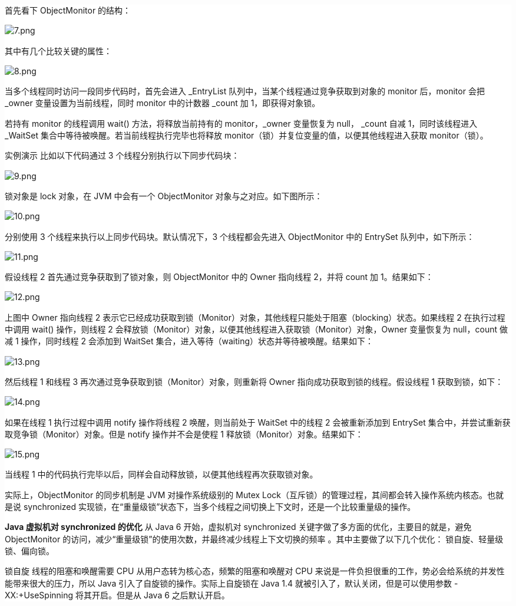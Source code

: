 首先看下 ObjectMonitor 的结构：

![7.png](https://s0.lgstatic.com/i/image3/M01/8B/CE/Cgq2xl6ekOGAQJO7AAFPRBhLNTQ519.png)

其中有几个比较关键的属性：

![8.png](https://s0.lgstatic.com/i/image3/M01/8B/CE/Cgq2xl6ekPOAF03ZAACOUNhQATA372.png)

当多个线程同时访问一段同步代码时，首先会进入 _EntryList 队列中，当某个线程通过竞争获取到对象的 monitor 后，monitor 会把 _owner 变量设置为当前线程，同时 monitor 中的计数器 _count 加 1，即获得对象锁。

若持有 monitor 的线程调用 wait() 方法，将释放当前持有的 monitor，_owner 变量恢复为 null， _count 自减 1，同时该线程进入 _WaitSet 集合中等待被唤醒。若当前线程执行完毕也将释放 monitor（锁）并复位变量的值，以便其他线程进入获取 monitor（锁）。

实例演示
比如以下代码通过 3 个线程分别执行以下同步代码块：

![9.png](https://s0.lgstatic.com/i/image3/M01/8B/CE/Cgq2xl6ekRGAK9fRAABP5lXAo2s895.png)

锁对象是 lock 对象，在 JVM 中会有一个 ObjectMonitor 对象与之对应。如下图所示：

![10.png](https://s0.lgstatic.com/i/image3/M01/8B/CE/Cgq2xl6ekSKAZJPCAAPzbJfy9JI528.png)

分别使用 3 个线程来执行以上同步代码块。默认情况下，3 个线程都会先进入 ObjectMonitor 中的 EntrySet 队列中，如下所示：

![11.png](https://s0.lgstatic.com/i/image3/M01/12/B8/Ciqah16ekTCAFQHhAAYxffknpfQ912.png)

假设线程 2 首先通过竞争获取到了锁对象，则 ObjectMonitor 中的 Owner 指向线程 2，并将 count 加 1。结果如下：

![12.png](https://s0.lgstatic.com/i/image3/M01/8B/CE/Cgq2xl6ekT6AGVz9AAX2toLtUi4255.png)

上图中 Owner 指向线程 2 表示它已经成功获取到锁（Monitor）对象，其他线程只能处于阻塞（blocking）状态。如果线程 2 在执行过程中调用 wait() 操作，则线程 2 会释放锁（Monitor）对象，以便其他线程进入获取锁（Monitor）对象，Owner 变量恢复为 null，count 做减 1 操作，同时线程 2 会添加到 WaitSet 集合，进入等待（waiting）状态并等待被唤醒。结果如下：

![13.png](https://s0.lgstatic.com/i/image3/M01/8B/CE/Cgq2xl6ekWeALK00ADBnDWEfxrk052.png)

然后线程 1 和线程 3 再次通过竞争获取到锁（Monitor）对象，则重新将 Owner 指向成功获取到锁的线程。假设线程 1 获取到锁，如下：

![14.png](https://s0.lgstatic.com/i/image3/M01/8B/CE/Cgq2xl6ekX-AByO6AAXZQMdSC0E286.png)

如果在线程 1 执行过程中调用 notify 操作将线程 2 唤醒，则当前处于 WaitSet 中的线程 2 会被重新添加到 EntrySet 集合中，并尝试重新获取竞争锁（Monitor）对象。但是 notify 操作并不会是使程 1 释放锁（Monitor）对象。结果如下：

![15.png](https://s0.lgstatic.com/i/image3/M01/12/B8/Ciqah16ekY6ABhvhAC7y3FnGiFM721.png)

当线程 1 中的代码执行完毕以后，同样会自动释放锁，以便其他线程再次获取锁对象。

实际上，ObjectMonitor 的同步机制是 JVM 对操作系统级别的 Mutex Lock（互斥锁）的管理过程，其间都会转入操作系统内核态。也就是说 synchronized 实现锁，在“重量级锁”状态下，当多个线程之间切换上下文时，还是一个比较重量级的操作。

**Java 虚拟机对 synchronized 的优化**
从 Java 6 开始，虚拟机对 synchronized 关键字做了多方面的优化，主要目的就是，避免 ObjectMonitor 的访问，减少“重量级锁”的使用次数，并最终减少线程上下文切换的频率 。其中主要做了以下几个优化： 锁自旋、轻量级锁、偏向锁。

锁自旋
线程的阻塞和唤醒需要 CPU 从用户态转为核心态，频繁的阻塞和唤醒对 CPU 来说是一件负担很重的工作，势必会给系统的并发性能带来很大的压力，所以 Java 引入了自旋锁的操作。实际上自旋锁在 Java 1.4 就被引入了，默认关闭，但是可以使用参数 -XX:+UseSpinning 将其开启。但是从 Java 6 之后默认开启。
